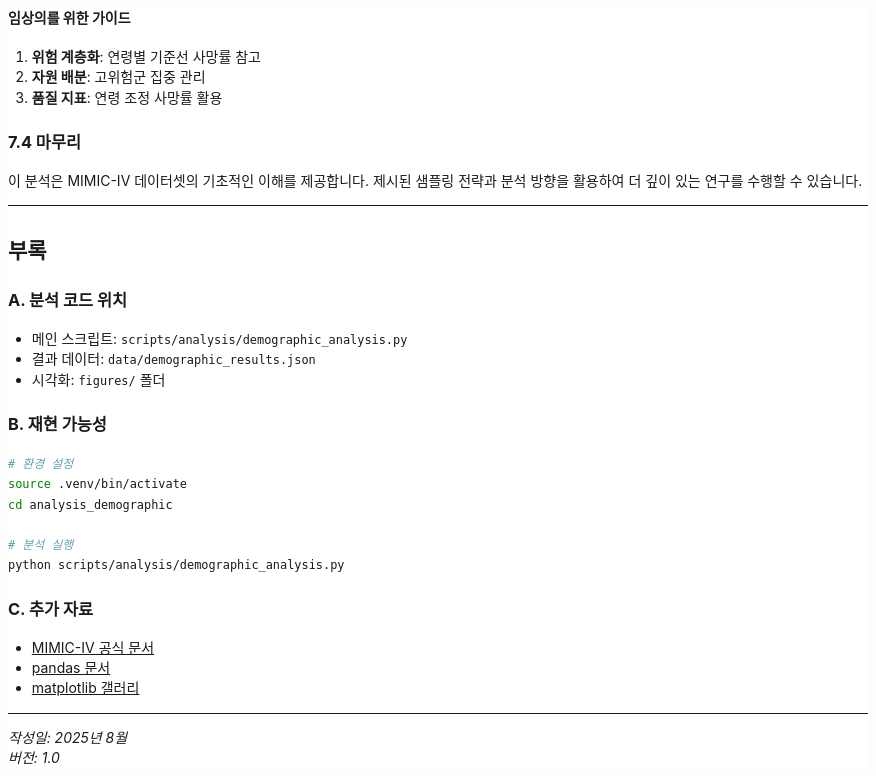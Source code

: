 #### 임상의를 위한 가이드
1. **위험 계층화**: 연령별 기준선 사망률 참고
2. **자원 배분**: 고위험군 집중 관리
3. **품질 지표**: 연령 조정 사망률 활용

### 7.4 마무리
이 분석은 MIMIC-IV 데이터셋의 기초적인 이해를 제공합니다. 
제시된 샘플링 전략과 분석 방향을 활용하여 더 깊이 있는 연구를 수행할 수 있습니다.

---

## 부록

### A. 분석 코드 위치
- 메인 스크립트: `scripts/analysis/demographic_analysis.py`
- 결과 데이터: `data/demographic_results.json`
- 시각화: `figures/` 폴더

### B. 재현 가능성
```bash
# 환경 설정
source .venv/bin/activate
cd analysis_demographic

# 분석 실행
python scripts/analysis/demographic_analysis.py
```

### C. 추가 자료
- [MIMIC-IV 공식 문서](https://mimic.mit.edu/)
- [pandas 문서](https://pandas.pydata.org/)
- [matplotlib 갤러리](https://matplotlib.org/gallery/)

---

*작성일: 2025년 8월*  
*버전: 1.0*